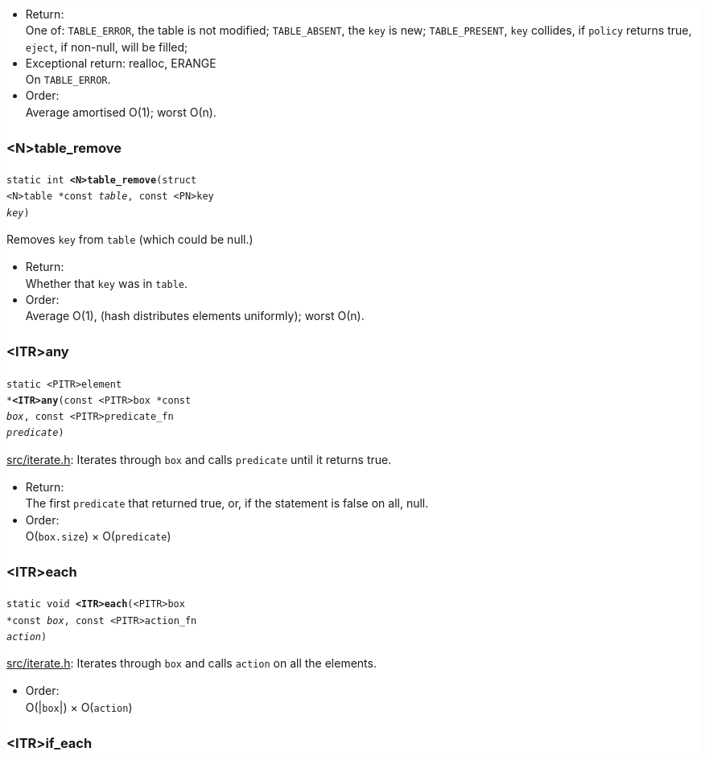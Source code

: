  * Return:  
   One of: `TABLE_ERROR`, the table is not modified; `TABLE_ABSENT`, the `key` is new; `TABLE_PRESENT`, `key` collides, if `policy` returns true, `eject`, if non\-null, will be filled;
 * Exceptional return: realloc, ERANGE  
   On `TABLE_ERROR`\.
 * Order:  
   Average amortised &#927;\(1\); worst &#927;\(n\)\.




### <a id = "user-content-fn-f3d5d82a" name = "user-content-fn-f3d5d82a">&lt;N&gt;table_remove</a> ###

<code>static int <strong>&lt;N&gt;table_remove</strong>(struct &lt;N&gt;table *const <em>table</em>, const &lt;PN&gt;key <em>key</em>)</code>

Removes `key` from `table` \(which could be null\.\)

 * Return:  
   Whether that `key` was in `table`\.
 * Order:  
   Average &#927;\(1\), \(hash distributes elements uniformly\); worst &#927;\(n\)\.




### <a id = "user-content-fn-73c52918" name = "user-content-fn-73c52918">&lt;ITR&gt;any</a> ###

<code>static &lt;PITR&gt;element *<strong>&lt;ITR&gt;any</strong>(const &lt;PITR&gt;box *const <em>box</em>, const &lt;PITR&gt;predicate_fn <em>predicate</em>)</code>

[src/iterate\.h](src/iterate.h): Iterates through `box` and calls `predicate` until it returns true\.

 * Return:  
   The first `predicate` that returned true, or, if the statement is false on all, null\.
 * Order:  
   &#927;\(`box.size`\) &#215; &#927;\(`predicate`\)




### <a id = "user-content-fn-96abfbdb" name = "user-content-fn-96abfbdb">&lt;ITR&gt;each</a> ###

<code>static void <strong>&lt;ITR&gt;each</strong>(&lt;PITR&gt;box *const <em>box</em>, const &lt;PITR&gt;action_fn <em>action</em>)</code>

[src/iterate\.h](src/iterate.h): Iterates through `box` and calls `action` on all the elements\.

 * Order:  
   &#927;\(|`box`|\) &#215; &#927;\(`action`\)




### <a id = "user-content-fn-6e4cf157" name = "user-content-fn-6e4cf157">&lt;ITR&gt;if_each</a> ###

